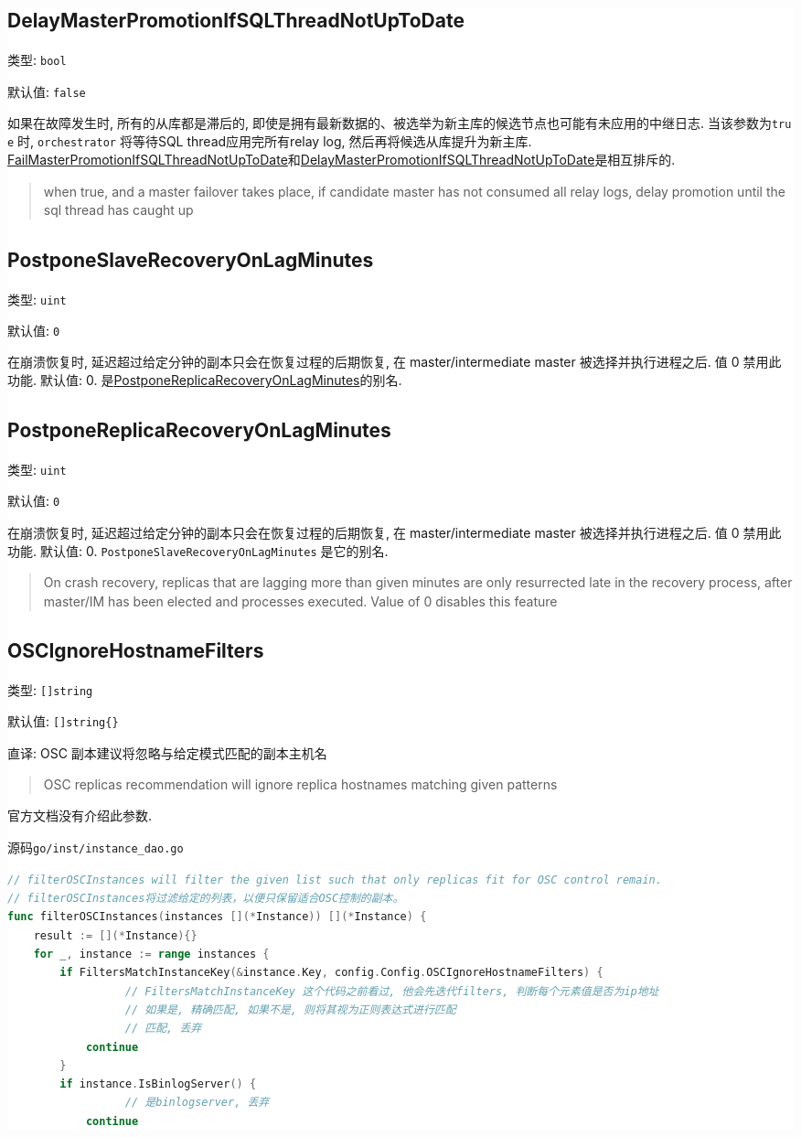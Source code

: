 ## DelayMasterPromotionIfSQLThreadNotUpToDate
类型: `bool`

默认值: `false`

如果在故障发生时, 所有的从库都是滞后的, 即使是拥有最新数据的、被选举为新主库的候选节点也可能有未应用的中继日志. 当该参数为`true` 时, `orchestrator` 将等待SQL thread应用完所有relay log, 然后再将候选从库提升为新主库. [FailMasterPromotionIfSQLThreadNotUpToDate](https://github.com/Fanduzi/orchestrator-chn-doc/blob/master/Setup/%E9%85%8D%E7%BD%AE/%E9%85%8D%E7%BD%AE%E5%8F%82%E6%95%B0%E8%AF%A6%E8%A7%A3-III.md#failmasterpromotionifsqlthreadnotuptodate)和[DelayMasterPromotionIfSQLThreadNotUpToDate](https://github.com/Fanduzi/orchestrator-chn-doc/blob/master/Setup/%E9%85%8D%E7%BD%AE/%E9%85%8D%E7%BD%AE%E5%8F%82%E6%95%B0%E8%AF%A6%E8%A7%A3-III.md#delaymasterpromotionifsqlthreadnotuptodate)是相互排斥的.

> when true, and a master failover takes place, if candidate master has not consumed all relay logs, delay promotion until the sql thread has caught up

## PostponeSlaveRecoveryOnLagMinutes
类型: `uint`

默认值: `0`

在崩溃恢复时, 延迟超过给定分钟的副本只会在恢复过程的后期恢复, 在 master/intermediate master 被选择并执行进程之后.  值 0 禁用此功能.  默认值: 0.  是[PostponeReplicaRecoveryOnLagMinutes](https://github.com/Fanduzi/orchestrator-chn-doc/blob/master/Setup/%E9%85%8D%E7%BD%AE/%E9%85%8D%E7%BD%AE%E5%8F%82%E6%95%B0%E8%AF%A6%E8%A7%A3-III.md#postponereplicarecoveryonlagminutes)的别名.

## PostponeReplicaRecoveryOnLagMinutes
类型: `uint`

默认值: `0`

在崩溃恢复时, 延迟超过给定分钟的副本只会在恢复过程的后期恢复, 在 master/intermediate master 被选择并执行进程之后.  值 0 禁用此功能.  默认值: 0.  `PostponeSlaveRecoveryOnLagMinutes` 是它的别名.

> On crash recovery, replicas that are lagging more than given minutes are only resurrected late in the recovery process, after master/IM has been elected and processes executed. Value of 0 disables this feature

## OSCIgnoreHostnameFilters
类型: `[]string`

默认值: `[]string{}`

直译: OSC 副本建议将忽略与给定模式匹配的副本主机名

> OSC replicas recommendation will ignore replica hostnames matching given patterns

官方文档没有介绍此参数.

源码`go/inst/instance_dao.go`

```go
// filterOSCInstances will filter the given list such that only replicas fit for OSC control remain.
// filterOSCInstances将过滤给定的列表，以便只保留适合OSC控制的副本。
func filterOSCInstances(instances [](*Instance)) [](*Instance) {
	result := [](*Instance){}
	for _, instance := range instances {
		if FiltersMatchInstanceKey(&instance.Key, config.Config.OSCIgnoreHostnameFilters) {
                  // FiltersMatchInstanceKey 这个代码之前看过, 他会先迭代filters, 判断每个元素值是否为ip地址
                  // 如果是, 精确匹配, 如果不是, 则将其视为正则表达式进行匹配
                  // 匹配, 丢弃
			continue
		}
		if instance.IsBinlogServer() {
                  // 是binlogserver, 丢弃
			continue
```